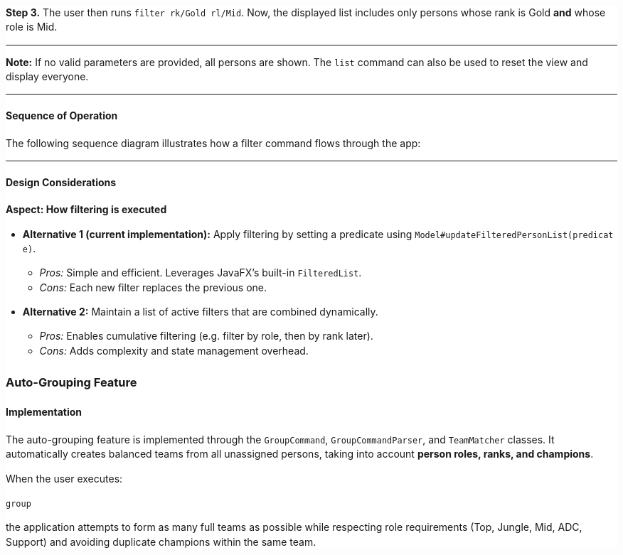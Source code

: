 
**Step 3.**
The user then runs `filter rk/Gold rl/Mid`.
Now, the displayed list includes only persons whose rank is Gold **and** whose role is Mid.

---

<box type="info" seamless>

**Note:**
If no valid parameters are provided, all persons are shown.
The `list` command can also be used to reset the view and display everyone.

</box>

---

#### Sequence of Operation

The following sequence diagram illustrates how a filter command flows through the app:

<puml src="diagrams/FilterCommandExecutionSequenceDiagram.puml" alt="FilterCommandSequenceDiagram" />
<puml src="diagrams/FilterCommandParserSequenceDiagram.puml" alt="FilterCommandSequenceDiagram" />

---

#### Design Considerations

**Aspect: How filtering is executed**

- **Alternative 1 (current implementation):**
  Apply filtering by setting a predicate using `Model#updateFilteredPersonList(predicate)`.
    - *Pros:* Simple and efficient. Leverages JavaFX’s built-in `FilteredList`.
    - *Cons:* Each new filter replaces the previous one.

- **Alternative 2:**
  Maintain a list of active filters that are combined dynamically.
    - *Pros:* Enables cumulative filtering (e.g. filter by role, then by rank later).
    - *Cons:* Adds complexity and state management overhead.


### Auto-Grouping Feature

#### Implementation

The auto-grouping feature is implemented through the `GroupCommand`, `GroupCommandParser`, and `TeamMatcher` classes.
It automatically creates balanced teams from all unassigned persons, taking into account **person roles, ranks, and champions**.

When the user executes:

`group`

the application attempts to form as many full teams as possible while respecting role requirements (Top, Jungle, Mid, ADC, Support) and avoiding duplicate champions within the same team.
